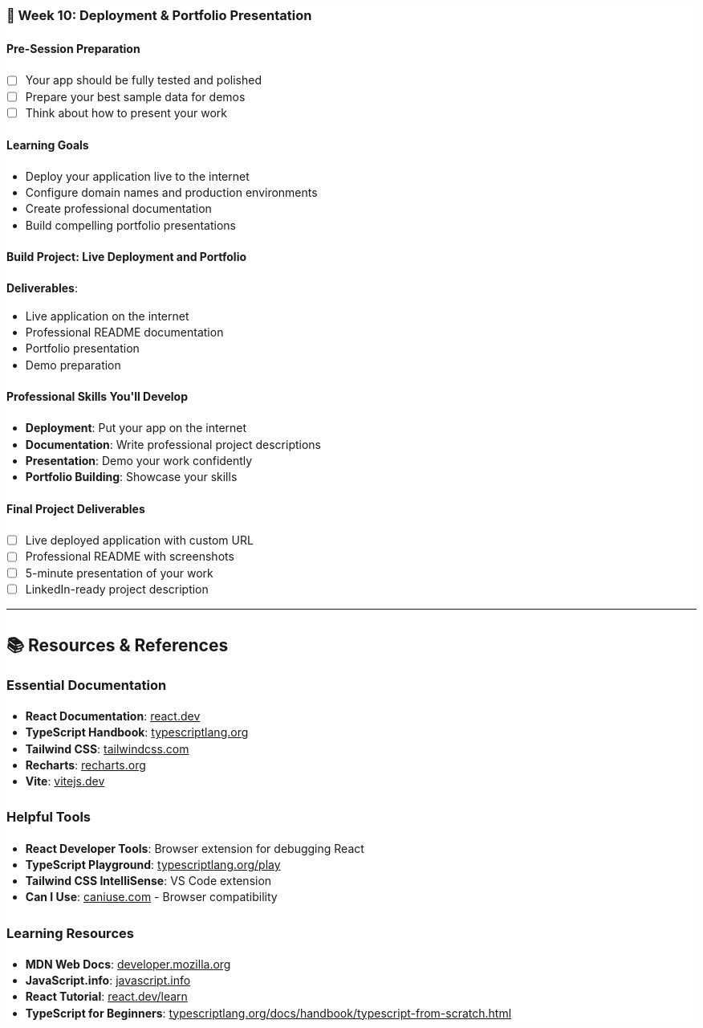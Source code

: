 
### 📅 Week 10: Deployment & Portfolio Presentation

#### Pre-Session Preparation
- [ ] Your app should be fully tested and polished
- [ ] Prepare your best sample data for demos
- [ ] Think about how to present your work

#### Learning Goals
- Deploy your application live to the internet
- Configure domain names and production environments
- Create professional documentation
- Build compelling portfolio presentations

#### Build Project: Live Deployment and Portfolio
**Deliverables**:
- Live application on the internet
- Professional README documentation
- Portfolio presentation
- Demo preparation

#### Professional Skills You'll Develop
- **Deployment**: Put your app on the internet
- **Documentation**: Write professional project descriptions
- **Presentation**: Demo your work confidently
- **Portfolio Building**: Showcase your skills

#### Final Project Deliverables
- [ ] Live deployed application with custom URL
- [ ] Professional README with screenshots
- [ ] 5-minute presentation of your work
- [ ] LinkedIn-ready project description

---

## 📚 Resources & References

### Essential Documentation
- **React Documentation**: [react.dev](https://react.dev)
- **TypeScript Handbook**: [typescriptlang.org](https://www.typescriptlang.org/docs)
- **Tailwind CSS**: [tailwindcss.com](https://tailwindcss.com/docs)
- **Recharts**: [recharts.org](https://recharts.org)
- **Vite**: [vitejs.dev](https://vitejs.dev/guide)

### Helpful Tools
- **React Developer Tools**: Browser extension for debugging React
- **TypeScript Playground**: [typescriptlang.org/play](https://www.typescriptlang.org/play)
- **Tailwind CSS IntelliSense**: VS Code extension
- **Can I Use**: [caniuse.com](https://caniuse.com) - Browser compatibility

### Learning Resources
- **MDN Web Docs**: [developer.mozilla.org](https://developer.mozilla.org)
- **JavaScript.info**: [javascript.info](https://javascript.info)
- **React Tutorial**: [react.dev/learn](https://react.dev/learn)
- **TypeScript for Beginners**: [typescriptlang.org/docs/handbook/typescript-from-scratch.html](https://www.typescriptlang.org/docs/handbook/typescript-from-scratch.html)

